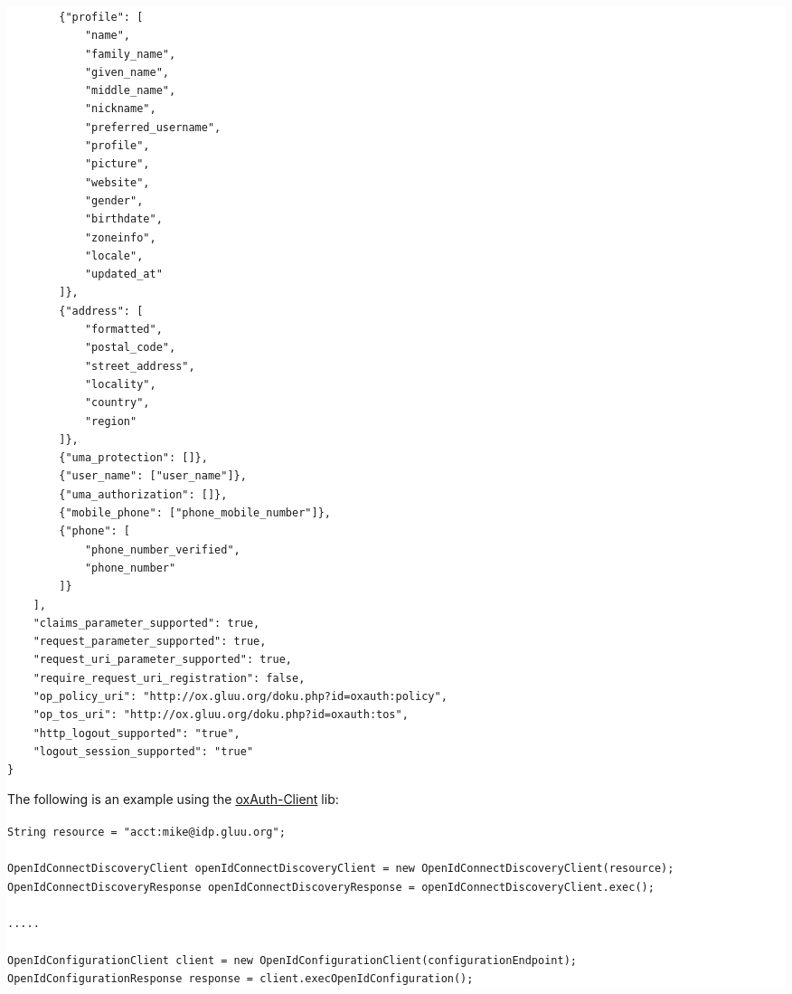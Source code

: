 ```
        {"profile": [
            "name",
            "family_name",
            "given_name",
            "middle_name",
            "nickname",
            "preferred_username",
            "profile",
            "picture",
            "website",
            "gender",
            "birthdate",
            "zoneinfo",
            "locale",
            "updated_at"
        ]},
        {"address": [
            "formatted",
            "postal_code",
            "street_address",
            "locality",
            "country",
            "region"
        ]},
        {"uma_protection": []},
        {"user_name": ["user_name"]},
        {"uma_authorization": []},
        {"mobile_phone": ["phone_mobile_number"]},
        {"phone": [
            "phone_number_verified",
            "phone_number"
        ]}
    ],
    "claims_parameter_supported": true,
    "request_parameter_supported": true,
    "request_uri_parameter_supported": true,
    "require_request_uri_registration": false,
    "op_policy_uri": "http://ox.gluu.org/doku.php?id=oxauth:policy",
    "op_tos_uri": "http://ox.gluu.org/doku.php?id=oxauth:tos",
    "http_logout_supported": "true",
    "logout_session_supported": "true"
}
```

The following is an example using the [oxAuth-Client](https://ox.gluu.org/maven/org/xdi/oxauth-client/) lib:

```
String resource = "acct:mike@idp.gluu.org";

OpenIdConnectDiscoveryClient openIdConnectDiscoveryClient = new OpenIdConnectDiscoveryClient(resource);
OpenIdConnectDiscoveryResponse openIdConnectDiscoveryResponse = openIdConnectDiscoveryClient.exec();

.....

OpenIdConfigurationClient client = new OpenIdConfigurationClient(configurationEndpoint);
OpenIdConfigurationResponse response = client.execOpenIdConfiguration();
```
